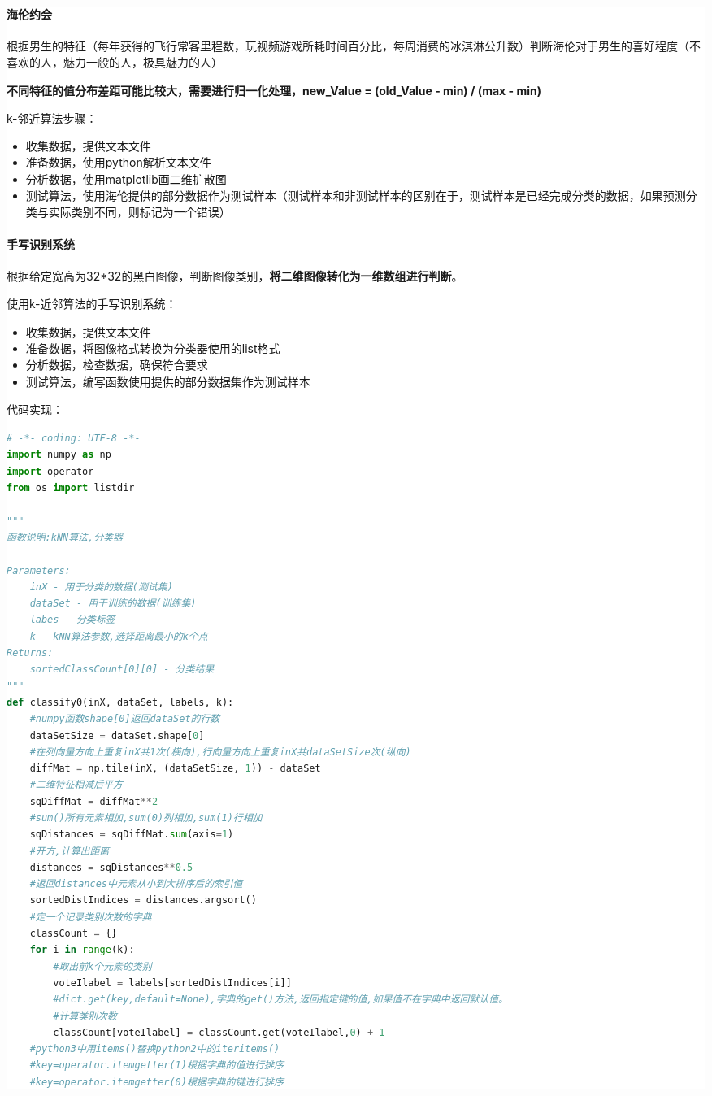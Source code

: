 
#### 海伦约会

根据男生的特征（每年获得的飞行常客里程数，玩视频游戏所耗时间百分比，每周消费的冰淇淋公升数）判断海伦对于男生的喜好程度（不喜欢的人，魅力一般的人，极具魅力的人）

**不同特征的值分布差距可能比较大，需要进行归一化处理，new_Value = (old_Value - min) / (max - min)**

k-邻近算法步骤：

- 收集数据，提供文本文件
- 准备数据，使用python解析文本文件
- 分析数据，使用matplotlib画二维扩散图
- 测试算法，使用海伦提供的部分数据作为测试样本（测试样本和非测试样本的区别在于，测试样本是已经完成分类的数据，如果预测分类与实际类别不同，则标记为一个错误）

#### 手写识别系统

根据给定宽高为32*32的黑白图像，判断图像类别，**将二维图像转化为一维数组进行判断**。

使用k-近邻算法的手写识别系统：

- 收集数据，提供文本文件
- 准备数据，将图像格式转换为分类器使用的list格式
- 分析数据，检查数据，确保符合要求
- 测试算法，编写函数使用提供的部分数据集作为测试样本

代码实现：

```python
# -*- coding: UTF-8 -*-
import numpy as np
import operator
from os import listdir

"""
函数说明:kNN算法,分类器

Parameters:
	inX - 用于分类的数据(测试集)
	dataSet - 用于训练的数据(训练集)
	labes - 分类标签
	k - kNN算法参数,选择距离最小的k个点
Returns:
	sortedClassCount[0][0] - 分类结果
"""
def classify0(inX, dataSet, labels, k):
	#numpy函数shape[0]返回dataSet的行数
	dataSetSize = dataSet.shape[0]
	#在列向量方向上重复inX共1次(横向),行向量方向上重复inX共dataSetSize次(纵向)
	diffMat = np.tile(inX, (dataSetSize, 1)) - dataSet
	#二维特征相减后平方
	sqDiffMat = diffMat**2
	#sum()所有元素相加,sum(0)列相加,sum(1)行相加
	sqDistances = sqDiffMat.sum(axis=1)
	#开方,计算出距离
	distances = sqDistances**0.5
	#返回distances中元素从小到大排序后的索引值
	sortedDistIndices = distances.argsort()
	#定一个记录类别次数的字典
	classCount = {}
	for i in range(k):
		#取出前k个元素的类别
		voteIlabel = labels[sortedDistIndices[i]]
		#dict.get(key,default=None),字典的get()方法,返回指定键的值,如果值不在字典中返回默认值。
		#计算类别次数
		classCount[voteIlabel] = classCount.get(voteIlabel,0) + 1
	#python3中用items()替换python2中的iteritems()
	#key=operator.itemgetter(1)根据字典的值进行排序
	#key=operator.itemgetter(0)根据字典的键进行排序
```